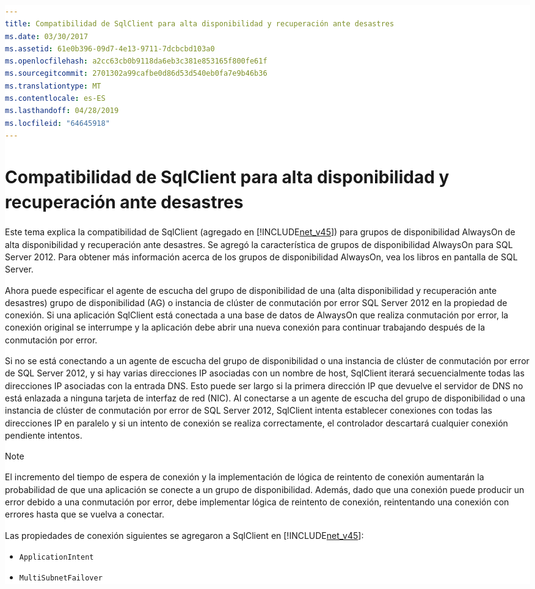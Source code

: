 ```yaml
---
title: Compatibilidad de SqlClient para alta disponibilidad y recuperación ante desastres
ms.date: 03/30/2017
ms.assetid: 61e0b396-09d7-4e13-9711-7dcbcbd103a0
ms.openlocfilehash: a2cc63cb0b9118da6eb3c381e853165f800fe61f
ms.sourcegitcommit: 2701302a99cafbe0d86d53d540eb0fa7e9b46b36
ms.translationtype: MT
ms.contentlocale: es-ES
ms.lasthandoff: 04/28/2019
ms.locfileid: "64645918"
---
```

# <a name="sqlclient-support-for-high-availability-disaster-recovery"></a>Compatibilidad de SqlClient para alta disponibilidad y recuperación ante desastres
Este tema explica la compatibilidad de SqlClient (agregado en [!INCLUDE[net_v45](../../../../../includes/net-v45-md.md)]) para grupos de disponibilidad AlwaysOn de alta disponibilidad y recuperación ante desastres.  Se agregó la característica de grupos de disponibilidad AlwaysOn para SQL Server 2012. Para obtener más información acerca de los grupos de disponibilidad AlwaysOn, vea los libros en pantalla de SQL Server.  
  
 Ahora puede especificar el agente de escucha del grupo de disponibilidad de una (alta disponibilidad y recuperación ante desastres) grupo de disponibilidad (AG) o instancia de clúster de conmutación por error SQL Server 2012 en la propiedad de conexión. Si una aplicación SqlClient está conectada a una base de datos de AlwaysOn que realiza conmutación por error, la conexión original se interrumpe y la aplicación debe abrir una nueva conexión para continuar trabajando después de la conmutación por error.  
  
 Si no se está conectando a un agente de escucha del grupo de disponibilidad o una instancia de clúster de conmutación por error de SQL Server 2012, y si hay varias direcciones IP asociadas con un nombre de host, SqlClient iterará secuencialmente todas las direcciones IP asociadas con la entrada DNS. Esto puede ser largo si la primera dirección IP que devuelve el servidor de DNS no está enlazada a ninguna tarjeta de interfaz de red (NIC). Al conectarse a un agente de escucha del grupo de disponibilidad o una instancia de clúster de conmutación por error de SQL Server 2012, SqlClient intenta establecer conexiones con todas las direcciones IP en paralelo y si un intento de conexión se realiza correctamente, el controlador descartará cualquier conexión pendiente intentos.  
  
> [!NOTE]
>  El incremento del tiempo de espera de conexión y la implementación de lógica de reintento de conexión aumentarán la probabilidad de que una aplicación se conecte a un grupo de disponibilidad. Además, dado que una conexión puede producir un error debido a una conmutación por error, debe implementar lógica de reintento de conexión, reintentando una conexión con errores hasta que se vuelva a conectar.  
  
 Las propiedades de conexión siguientes se agregaron a SqlClient en [!INCLUDE[net_v45](../../../../../includes/net-v45-md.md)]:  
  
- `ApplicationIntent`  
  
- `MultiSubnetFailover`  
  